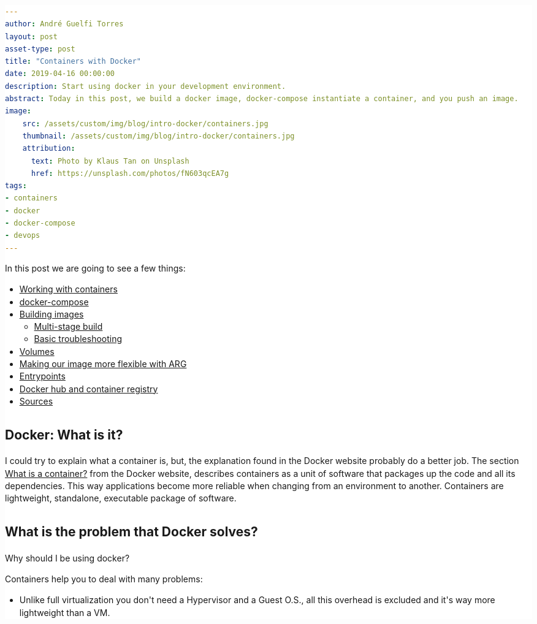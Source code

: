 ```yaml
---
author: André Guelfi Torres
layout: post
asset-type: post
title: "Containers with Docker"
date: 2019-04-16 00:00:00
description: Start using docker in your development environment.
abstract: Today in this post, we build a docker image, docker-compose instantiate a container, and you push an image.
image: 
    src: /assets/custom/img/blog/intro-docker/containers.jpg
    thumbnail: /assets/custom/img/blog/intro-docker/containers.jpg
    attribution:
      text: Photo by Klaus Tan on Unsplash
      href: https://unsplash.com/photos/fN603qcEA7g
tags: 
- containers
- docker
- docker-compose
- devops
---
```


In this post we are going to see a few things:

- [Working with containers](#working-with-containers)
- [docker-compose](#docker-compose)
- [Building images](#building-images)
    - [Multi-stage build](#multistage-build)
    - [Basic troubleshooting](#basic-troubleshooting)
- [Volumes](#volumes)
- [Making our image more flexible with ARG](#flexible-build)
- [Entrypoints](#entrypoints)
- [Docker hub and container registry](#docker-hub)
- [Sources](#sources)
    

## <a name="docker-containers"></a>Docker: What is it?

I could try to explain what a container is, but, the explanation found in the Docker website probably do a better job. The section [What is a container?](https://www.docker.com/resources/what-container) from the Docker website, describes containers as a unit of software that packages up the code and all its dependencies. This way applications become more reliable when changing from an environment to another. Containers are lightweight, standalone, executable package of software.  

## What is the problem that Docker solves?

Why should I be using docker?

Containers help you to deal with many problems:

- Unlike full virtualization you don't need a Hypervisor and a Guest O.S., all this overhead is excluded and it's way more lightweight than a VM.
